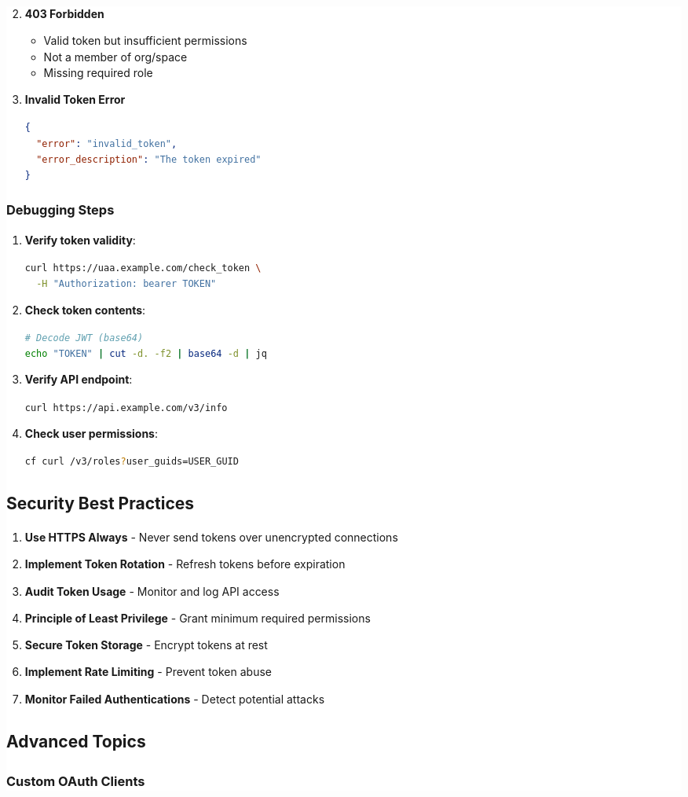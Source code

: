 2. **403 Forbidden**
   - Valid token but insufficient permissions
   - Not a member of org/space
   - Missing required role

3. **Invalid Token Error**
   ```json
   {
     "error": "invalid_token",
     "error_description": "The token expired"
   }
   ```

### Debugging Steps

1. **Verify token validity**:
   ```bash
   curl https://uaa.example.com/check_token \
     -H "Authorization: bearer TOKEN"
   ```

2. **Check token contents**:
   ```bash
   # Decode JWT (base64)
   echo "TOKEN" | cut -d. -f2 | base64 -d | jq
   ```

3. **Verify API endpoint**:
   ```bash
   curl https://api.example.com/v3/info
   ```

4. **Check user permissions**:
   ```bash
   cf curl /v3/roles?user_guids=USER_GUID
   ```

## Security Best Practices

1. **Use HTTPS Always** - Never send tokens over unencrypted connections

2. **Implement Token Rotation** - Refresh tokens before expiration

3. **Audit Token Usage** - Monitor and log API access

4. **Principle of Least Privilege** - Grant minimum required permissions

5. **Secure Token Storage** - Encrypt tokens at rest

6. **Implement Rate Limiting** - Prevent token abuse

7. **Monitor Failed Authentications** - Detect potential attacks

## Advanced Topics

### Custom OAuth Clients
